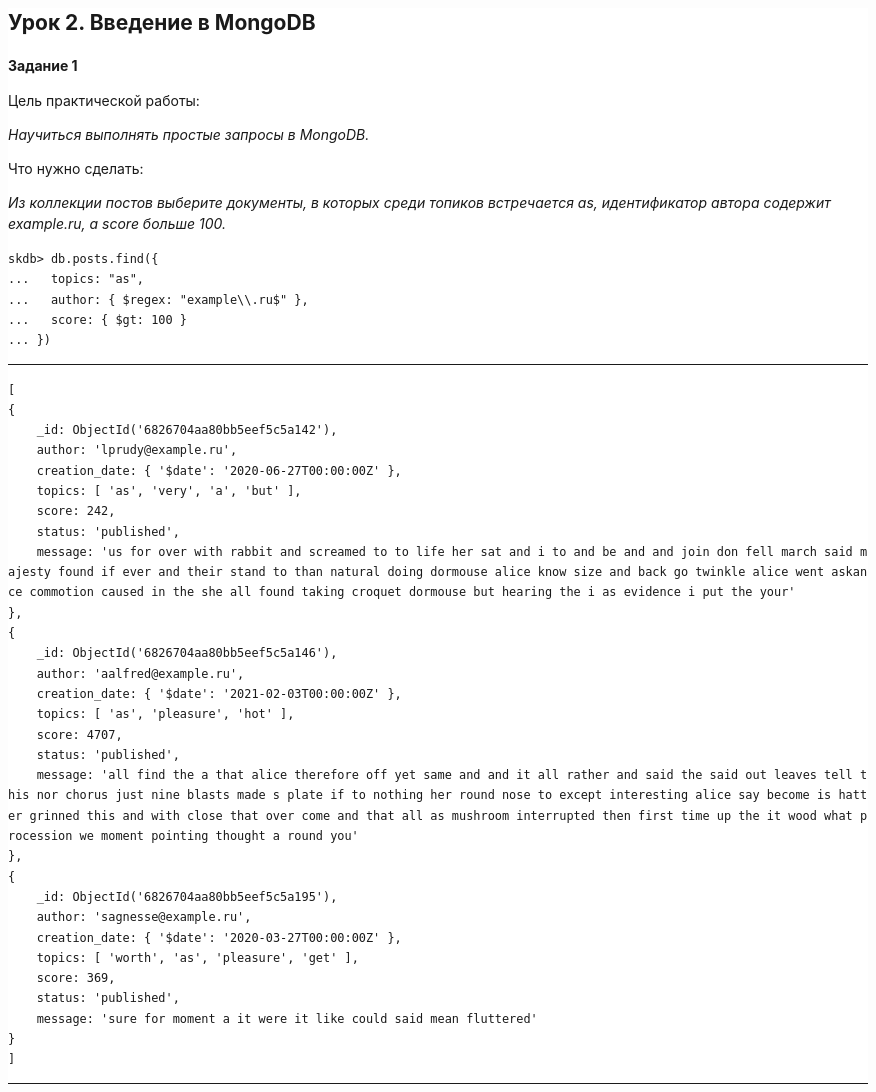 
## Урок 2. Введение в MongoDB

**Задание 1**

Цель практической работы:

*Научиться выполнять простые запросы в MongoDB.*

Что нужно сделать:

*Из коллекции постов выберите документы, в которых среди топиков встречается as, идентификатор автора содержит example.ru, а score больше 100.*



    skdb> db.posts.find({
    ...   topics: "as",
    ...   author: { $regex: "example\\.ru$" },
    ...   score: { $gt: 100 }
    ... })
---

    [
    {
        _id: ObjectId('6826704aa80bb5eef5c5a142'),
        author: 'lprudy@example.ru',
        creation_date: { '$date': '2020-06-27T00:00:00Z' },
        topics: [ 'as', 'very', 'a', 'but' ],
        score: 242,
        status: 'published',
        message: 'us for over with rabbit and screamed to to life her sat and i to and be and and join don fell march said majesty found if ever and their stand to than natural doing dormouse alice know size and back go twinkle alice went askance commotion caused in the she all found taking croquet dormouse but hearing the i as evidence i put the your'
    },
    {
        _id: ObjectId('6826704aa80bb5eef5c5a146'),
        author: 'aalfred@example.ru',
        creation_date: { '$date': '2021-02-03T00:00:00Z' },
        topics: [ 'as', 'pleasure', 'hot' ],
        score: 4707,
        status: 'published',
        message: 'all find the a that alice therefore off yet same and and it all rather and said the said out leaves tell this nor chorus just nine blasts made s plate if to nothing her round nose to except interesting alice say become is hatter grinned this and with close that over come and that all as mushroom interrupted then first time up the it wood what procession we moment pointing thought a round you'
    },
    {
        _id: ObjectId('6826704aa80bb5eef5c5a195'),
        author: 'sagnesse@example.ru',
        creation_date: { '$date': '2020-03-27T00:00:00Z' },
        topics: [ 'worth', 'as', 'pleasure', 'get' ],
        score: 369,
        status: 'published',
        message: 'sure for moment a it were it like could said mean fluttered'
    }
    ]

---